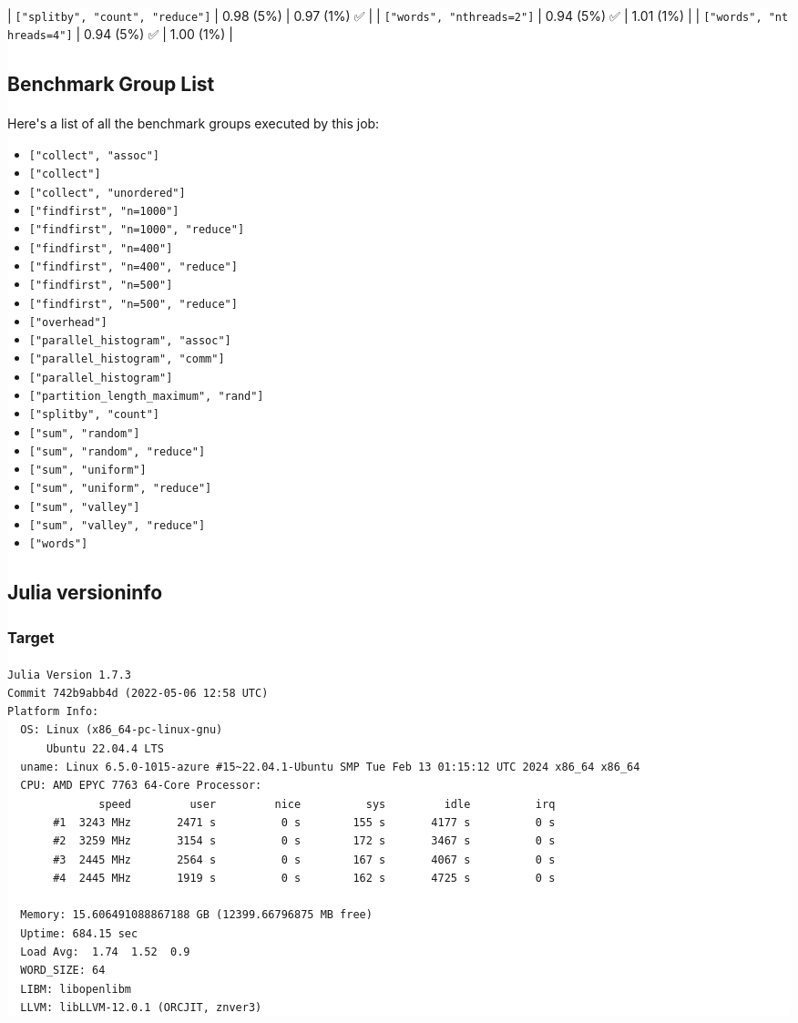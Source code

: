 | `["splitby", "count", "reduce"]`                    |                   0.98 (5%)  | 0.97 (1%) :white_check_mark: |
| `["words", "nthreads=2"]`                           | 0.94 (5%) :white_check_mark: |                   1.01 (1%)  |
| `["words", "nthreads=4"]`                           | 0.94 (5%) :white_check_mark: |                   1.00 (1%)  |

## Benchmark Group List
Here's a list of all the benchmark groups executed by this job:

- `["collect", "assoc"]`
- `["collect"]`
- `["collect", "unordered"]`
- `["findfirst", "n=1000"]`
- `["findfirst", "n=1000", "reduce"]`
- `["findfirst", "n=400"]`
- `["findfirst", "n=400", "reduce"]`
- `["findfirst", "n=500"]`
- `["findfirst", "n=500", "reduce"]`
- `["overhead"]`
- `["parallel_histogram", "assoc"]`
- `["parallel_histogram", "comm"]`
- `["parallel_histogram"]`
- `["partition_length_maximum", "rand"]`
- `["splitby", "count"]`
- `["sum", "random"]`
- `["sum", "random", "reduce"]`
- `["sum", "uniform"]`
- `["sum", "uniform", "reduce"]`
- `["sum", "valley"]`
- `["sum", "valley", "reduce"]`
- `["words"]`

## Julia versioninfo

### Target
```
Julia Version 1.7.3
Commit 742b9abb4d (2022-05-06 12:58 UTC)
Platform Info:
  OS: Linux (x86_64-pc-linux-gnu)
      Ubuntu 22.04.4 LTS
  uname: Linux 6.5.0-1015-azure #15~22.04.1-Ubuntu SMP Tue Feb 13 01:15:12 UTC 2024 x86_64 x86_64
  CPU: AMD EPYC 7763 64-Core Processor: 
              speed         user         nice          sys         idle          irq
       #1  3243 MHz       2471 s          0 s        155 s       4177 s          0 s
       #2  3259 MHz       3154 s          0 s        172 s       3467 s          0 s
       #3  2445 MHz       2564 s          0 s        167 s       4067 s          0 s
       #4  2445 MHz       1919 s          0 s        162 s       4725 s          0 s
       
  Memory: 15.606491088867188 GB (12399.66796875 MB free)
  Uptime: 684.15 sec
  Load Avg:  1.74  1.52  0.9
  WORD_SIZE: 64
  LIBM: libopenlibm
  LLVM: libLLVM-12.0.1 (ORCJIT, znver3)
```
